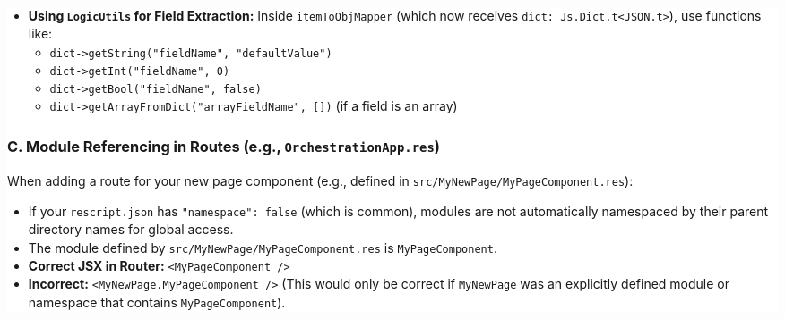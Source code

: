-   **Using `LogicUtils` for Field Extraction:**
    Inside `itemToObjMapper` (which now receives `dict: Js.Dict.t<JSON.t>`), use functions like:
    *   `dict->getString("fieldName", "defaultValue")`
    *   `dict->getInt("fieldName", 0)`
    *   `dict->getBool("fieldName", false)`
    *   `dict->getArrayFromDict("arrayFieldName", [])` (if a field is an array)

### C. Module Referencing in Routes (e.g., `OrchestrationApp.res`)

When adding a route for your new page component (e.g., defined in `src/MyNewPage/MyPageComponent.res`):

-   If your `rescript.json` has `"namespace": false` (which is common), modules are not automatically namespaced by their parent directory names for global access.
-   The module defined by `src/MyNewPage/MyPageComponent.res` is `MyPageComponent`.
-   **Correct JSX in Router:** `<MyPageComponent />`
-   **Incorrect:** `<MyNewPage.MyPageComponent />` (This would only be correct if `MyNewPage` was an explicitly defined module or namespace that contains `MyPageComponent`).
